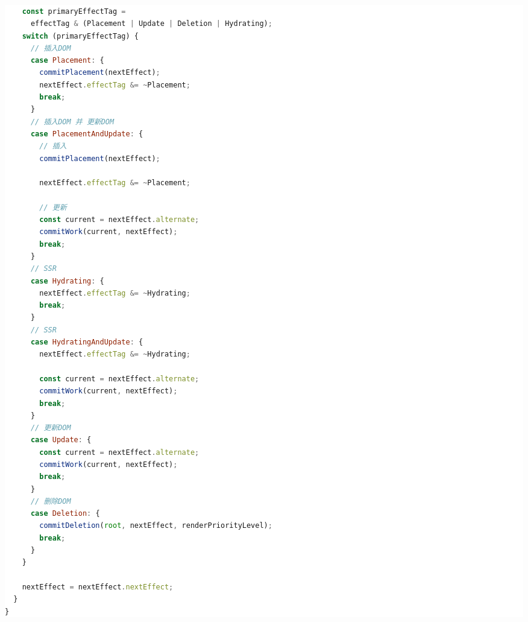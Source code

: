 ```js
    const primaryEffectTag =
      effectTag & (Placement | Update | Deletion | Hydrating);
    switch (primaryEffectTag) {
      // 插入DOM
      case Placement: {
        commitPlacement(nextEffect);
        nextEffect.effectTag &= ~Placement;
        break;
      }
      // 插入DOM 并 更新DOM
      case PlacementAndUpdate: {
        // 插入
        commitPlacement(nextEffect);

        nextEffect.effectTag &= ~Placement;

        // 更新
        const current = nextEffect.alternate;
        commitWork(current, nextEffect);
        break;
      }
      // SSR
      case Hydrating: {
        nextEffect.effectTag &= ~Hydrating;
        break;
      }
      // SSR
      case HydratingAndUpdate: {
        nextEffect.effectTag &= ~Hydrating;

        const current = nextEffect.alternate;
        commitWork(current, nextEffect);
        break;
      }
      // 更新DOM
      case Update: {
        const current = nextEffect.alternate;
        commitWork(current, nextEffect);
        break;
      }
      // 删除DOM
      case Deletion: {
        commitDeletion(root, nextEffect, renderPriorityLevel);
        break;
      }
    }

    nextEffect = nextEffect.nextEffect;
  }
}
```
